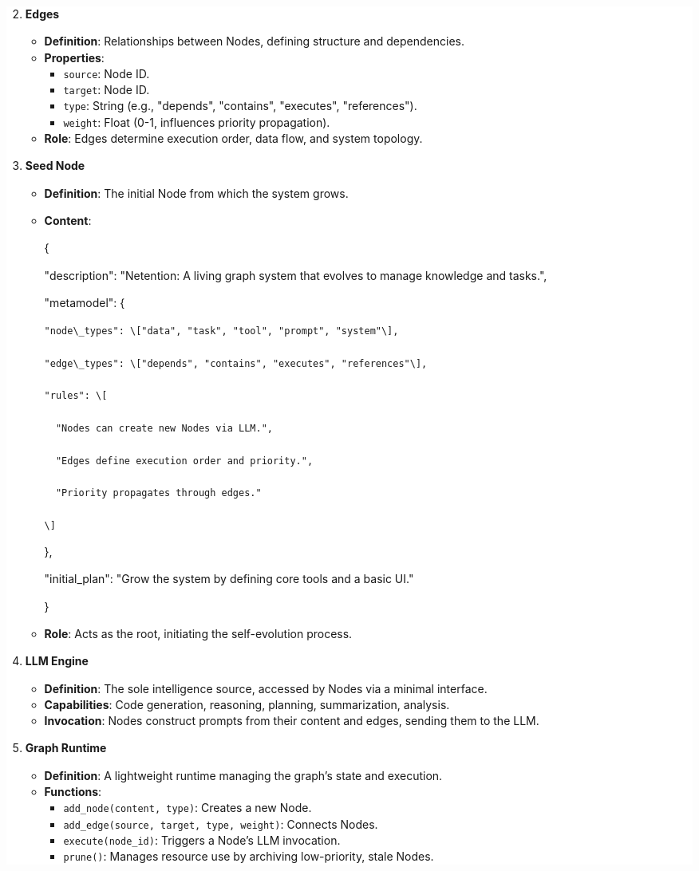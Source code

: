    

2. **Edges**  
     
   - **Definition**: Relationships between Nodes, defining structure and dependencies.  
   - **Properties**:  
     - `source`: Node ID.  
     - `target`: Node ID.  
     - `type`: String (e.g., "depends", "contains", "executes", "references").  
     - `weight`: Float (0-1, influences priority propagation).  
   - **Role**: Edges determine execution order, data flow, and system topology.

   

3. **Seed Node**  
     
   - **Definition**: The initial Node from which the system grows.  
   - **Content**:  
       
     {  
       
       "description": "Netention: A living graph system that evolves to manage knowledge and tasks.",  
       
       "metamodel": {  
       
         "node\_types": \["data", "task", "tool", "prompt", "system"\],  
       
         "edge\_types": \["depends", "contains", "executes", "references"\],  
       
         "rules": \[  
       
           "Nodes can create new Nodes via LLM.",  
       
           "Edges define execution order and priority.",  
       
           "Priority propagates through edges."  
       
         \]  
       
       },  
       
       "initial\_plan": "Grow the system by defining core tools and a basic UI."  
       
     }  
       
   - **Role**: Acts as the root, initiating the self-evolution process.

   

4. **LLM Engine**  
     
   - **Definition**: The sole intelligence source, accessed by Nodes via a minimal interface.  
   - **Capabilities**: Code generation, reasoning, planning, summarization, analysis.  
   - **Invocation**: Nodes construct prompts from their content and edges, sending them to the LLM.

   

5. **Graph Runtime**  
     
   - **Definition**: A lightweight runtime managing the graph’s state and execution.  
   - **Functions**:  
     - `add_node(content, type)`: Creates a new Node.  
     - `add_edge(source, target, type, weight)`: Connects Nodes.  
     - `execute(node_id)`: Triggers a Node’s LLM invocation.  
     - `prune()`: Manages resource use by archiving low-priority, stale Nodes.
